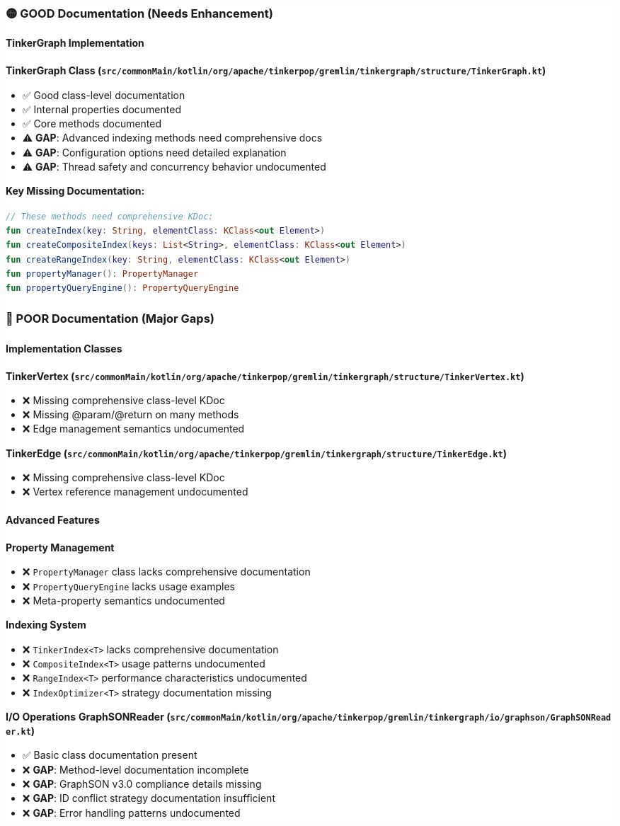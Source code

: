 ### 🟡 GOOD Documentation (Needs Enhancement)

#### TinkerGraph Implementation
**TinkerGraph Class (`src/commonMain/kotlin/org/apache/tinkerpop/gremlin/tinkergraph/structure/TinkerGraph.kt`)**
- ✅ Good class-level documentation
- ✅ Internal properties documented
- ✅ Core methods documented
- ⚠️ **GAP**: Advanced indexing methods need comprehensive docs
- ⚠️ **GAP**: Configuration options need detailed explanation
- ⚠️ **GAP**: Thread safety and concurrency behavior undocumented

**Key Missing Documentation:**
```kotlin
// These methods need comprehensive KDoc:
fun createIndex(key: String, elementClass: KClass<out Element>)
fun createCompositeIndex(keys: List<String>, elementClass: KClass<out Element>)
fun createRangeIndex(key: String, elementClass: KClass<out Element>)
fun propertyManager(): PropertyManager
fun propertyQueryEngine(): PropertyQueryEngine
```

### 🔴 POOR Documentation (Major Gaps)

#### Implementation Classes
**TinkerVertex (`src/commonMain/kotlin/org/apache/tinkerpop/gremlin/tinkergraph/structure/TinkerVertex.kt`)**
- ❌ Missing comprehensive class-level KDoc
- ❌ Missing @param/@return on many methods
- ❌ Edge management semantics undocumented

**TinkerEdge (`src/commonMain/kotlin/org/apache/tinkerpop/gremlin/tinkergraph/structure/TinkerEdge.kt`)**
- ❌ Missing comprehensive class-level KDoc
- ❌ Vertex reference management undocumented

#### Advanced Features
**Property Management**
- ❌ `PropertyManager` class lacks comprehensive documentation
- ❌ `PropertyQueryEngine` lacks usage examples
- ❌ Meta-property semantics undocumented

**Indexing System**
- ❌ `TinkerIndex<T>` lacks comprehensive documentation
- ❌ `CompositeIndex<T>` usage patterns undocumented
- ❌ `RangeIndex<T>` performance characteristics undocumented
- ❌ `IndexOptimizer<T>` strategy documentation missing

**I/O Operations**
**GraphSONReader (`src/commonMain/kotlin/org/apache/tinkerpop/gremlin/tinkergraph/io/graphson/GraphSONReader.kt`)**
- ✅ Basic class documentation present
- ❌ **GAP**: Method-level documentation incomplete
- ❌ **GAP**: GraphSON v3.0 compliance details missing
- ❌ **GAP**: ID conflict strategy documentation insufficient
- ❌ **GAP**: Error handling patterns undocumented
